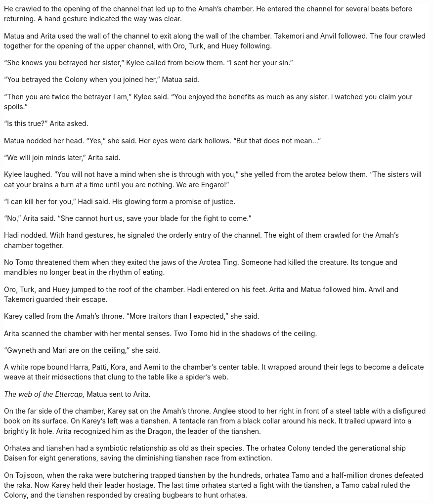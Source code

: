 He crawled to the opening of the channel that led up to the Amah’s chamber. He entered the channel for several beats before returning. A hand gesture indicated the way was clear.

Matua and Arita used the wall of the channel to exit along the wall of the chamber. Takemori and Anvil followed. The four crawled together for the opening of the upper channel, with Oro, Turk, and Huey following.

“She knows you betrayed her sister,” Kylee called from below them. “I sent her your sin.”

“You betrayed the Colony when you joined her,” Matua said.

“Then you are twice the betrayer I am,” Kylee said. “You enjoyed the benefits as much as any sister. I watched you claim your spoils.”

“Is this true?” Arita asked.

Matua nodded her head. “Yes,” she said. Her eyes were dark hollows. “But that does not mean…”

“We will join minds later,” Arita said.

Kylee laughed. “You will not have a mind when she is through with you,” she yelled from the arotea below them. “The sisters will eat your brains a turn at a time until you are nothing. We are Engaro!”

“I can kill her for you,” Hadi said. His glowing form a promise of justice.

“No,” Arita said. “She cannot hurt us, save your blade for the fight to come.”

Hadi nodded. With hand gestures, he signaled the orderly entry of the channel. The eight of them crawled for the Amah’s chamber together.

No Tomo threatened them when they exited the jaws of the Arotea Ting. Someone had killed the creature. Its tongue and mandibles no longer beat in the rhythm of eating.

Oro, Turk, and Huey jumped to the roof of the chamber. Hadi entered on his feet. Arita and Matua followed him. Anvil and Takemori guarded their escape.

Karey called from the Amah’s throne. “More traitors than I expected,” she said.

Arita scanned the chamber with her mental senses. Two Tomo hid in the shadows of the ceiling.

“Gwyneth and Mari are on the ceiling,” she said.

A white rope bound Harra, Patti, Kora, and Aemi to the chamber’s center table. It wrapped around their legs to become a delicate weave at their midsections that clung to the table like a spider’s web.

*The web of the Ettercap,* Matua sent to Arita.

On the far side of the chamber, Karey sat on the Amah’s throne. Anglee stood to her right in front of a steel table with a disfigured book on its surface. On Karey’s left was a tianshen. A tentacle ran from a black collar around his neck. It trailed upward into a brightly lit hole. Arita recognized him as the Dragon, the leader of the tianshen.

Orhatea and tianshen had a symbiotic relationship as old as their species. The orhatea Colony tended the generational ship Daisen for eight generations, saving the diminishing tianshen race from extinction.

On Tojisoon, when the raka were butchering trapped tianshen by the hundreds, orhatea Tamo and a half-million drones defeated the raka. Now Karey held their leader hostage. The last time orhatea started a fight with the tianshen, a Tamo cabal ruled the Colony, and the tianshen responded by creating bugbears to hunt orhatea.
